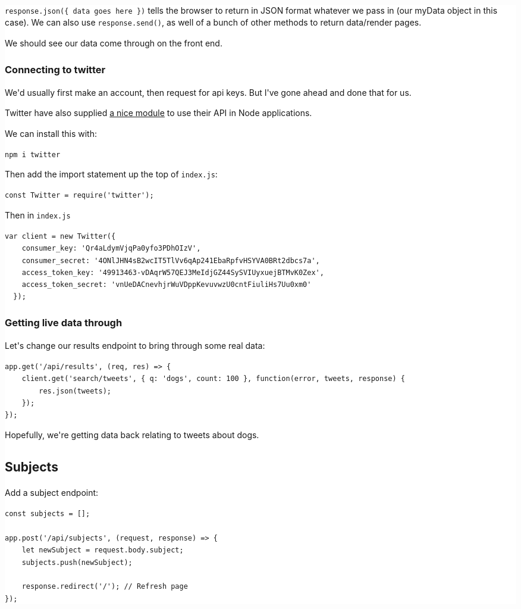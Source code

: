 `response.json({ data goes here })` tells the browser to return in JSON format whatever we pass in (our myData object in this case). We can also use `response.send()`, as well of a bunch of other methods to return data/render pages.

We should see our data come through on the front end.

### Connecting to twitter

We'd usually first make an account, then request for api keys. But I've gone ahead and done that for us.

Twitter have also supplied [a nice module](https://www.npmjs.com/package/twitter) to use their API in Node applications.

We can install this with:
```
npm i twitter
``` 

Then add the import statement up the top of `index.js`:
```
const Twitter = require('twitter');
```

Then in `index.js`
```
var client = new Twitter({
    consumer_key: 'Qr4aLdymVjqPa0yfo3PDhOIzV',
    consumer_secret: '4ONlJHN4sB2wcIT5TlVv6qAp241EbaRpfvHSYVA0BRt2dbcs7a',
    access_token_key: '49913463-vDAqrW57QEJ3MeIdjGZ44SySVIUyxuejBTMvK0Zex',
    access_token_secret: 'vnUeDACnevhjrWuVDppKevuvwzU0cntFiuliHs7Uu0xm0'
  });
```

### Getting live data through

Let's change our results endpoint to bring through some real data:

```
app.get('/api/results', (req, res) => {
    client.get('search/tweets', { q: 'dogs', count: 100 }, function(error, tweets, response) {
        res.json(tweets);
    });
});
```

Hopefully, we're getting data back relating to tweets about dogs.

## Subjects

Add a subject endpoint:

```
const subjects = [];

app.post('/api/subjects', (request, response) => {
    let newSubject = request.body.subject;
    subjects.push(newSubject);

    response.redirect('/'); // Refresh page
});
```
